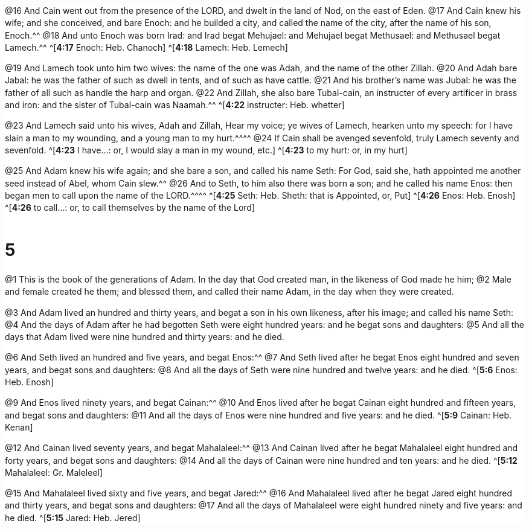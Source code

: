 @16 And Cain went out from the presence of the LORD, and dwelt in the land of Nod, on the east of Eden. @17 And Cain knew his wife; and she conceived, and bare Enoch: and he builded a city, and called the name of the city, after the name of his son, Enoch.^^ @18 And unto Enoch was born Irad: and Irad begat Mehujael: and Mehujael begat Methusael: and Methusael begat Lamech.^^ 
^[**4:17** Enoch: Heb. Chanoch]
^[**4:18** Lamech: Heb. Lemech]

@19 And Lamech took unto him two wives: the name of the one was Adah, and the name of the other Zillah. @20 And Adah bare Jabal: he was the father of such as dwell in tents, and of such as have cattle. @21 And his brother’s name was Jubal: he was the father of all such as handle the harp and organ. @22 And Zillah, she also bare Tubal-cain, an instructer of every artificer in brass and iron: and the sister of Tubal-cain was Naamah.^^ 
^[**4:22** instructer: Heb. whetter]

@23 And Lamech said unto his wives, Adah and Zillah, Hear my voice; ye wives of Lamech, hearken unto my speech: for I have slain a man to my wounding, and a young man to my hurt.^^^^ @24 If Cain shall be avenged sevenfold, truly Lamech seventy and sevenfold. 
^[**4:23** I have…: or, I would slay a man in my wound, etc.]
^[**4:23** to my hurt: or, in my hurt]

@25 And Adam knew his wife again; and she bare a son, and called his name Seth: For God, said she, hath appointed me another seed instead of Abel, whom Cain slew.^^ @26 And to Seth, to him also there was born a son; and he called his name Enos: then began men to call upon the name of the LORD.^^^^
^[**4:25** Seth: Heb. Sheth: that is Appointed, or, Put]
^[**4:26** Enos: Heb. Enosh]
^[**4:26** to call…: or, to call themselves by the name of the Lord] 

# 5 
@1 This is the book of the generations of Adam. In the day that God created man, in the likeness of God made he him; @2 Male and female created he them; and blessed them, and called their name Adam, in the day when they were created. 

@3 And Adam lived an hundred and thirty years, and begat a son in his own likeness, after his image; and called his name Seth: @4 And the days of Adam after he had begotten Seth were eight hundred years: and he begat sons and daughters: @5 And all the days that Adam lived were nine hundred and thirty years: and he died. 

@6 And Seth lived an hundred and five years, and begat Enos:^^ @7 And Seth lived after he begat Enos eight hundred and seven years, and begat sons and daughters: @8 And all the days of Seth were nine hundred and twelve years: and he died. 
^[**5:6** Enos: Heb. Enosh]

@9 And Enos lived ninety years, and begat Cainan:^^ @10 And Enos lived after he begat Cainan eight hundred and fifteen years, and begat sons and daughters: @11 And all the days of Enos were nine hundred and five years: and he died. 
^[**5:9** Cainan: Heb. Kenan]

@12 And Cainan lived seventy years, and begat Mahalaleel:^^ @13 And Cainan lived after he begat Mahalaleel eight hundred and forty years, and begat sons and daughters: @14 And all the days of Cainan were nine hundred and ten years: and he died. 
^[**5:12** Mahalaleel: Gr. Maleleel]

@15 And Mahalaleel lived sixty and five years, and begat Jared:^^ @16 And Mahalaleel lived after he begat Jared eight hundred and thirty years, and begat sons and daughters: @17 And all the days of Mahalaleel were eight hundred ninety and five years: and he died. 
^[**5:15** Jared: Heb. Jered]
